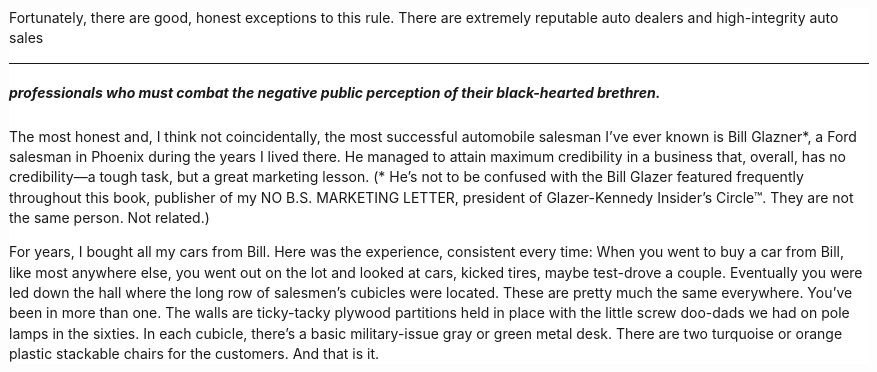  Fortunately, there are good, honest exceptions to this rule. There are extremely reputable auto dealers and high-integrity auto sales

-----

##### professionals who must combat the negative public perception of their black-hearted brethren.

 The most honest and, I think not coincidentally, the most successful automobile salesman I’ve ever known is Bill Glazner*, a Ford salesman in Phoenix during the years I lived there. He managed to attain maximum credibility in a business that, overall, has no credibility—a tough task, but a great marketing lesson. (* He’s not to be confused with the Bill Glazer featured frequently throughout this book, publisher of my NO B.S. MARKETING LETTER, president of Glazer-Kennedy Insider’s Circle™. They are not the same person. Not related.)

 For years, I bought all my cars from Bill. Here was the experience, consistent every time: When you went to buy a car from Bill, like most anywhere else, you went out on the lot and looked at cars, kicked tires, maybe test-drove a couple. Eventually you were led down the hall where the long row of salesmen’s cubicles were located. These are pretty much the same everywhere. You’ve been in more than one. The walls are ticky-tacky plywood partitions held in place with the little screw doo-dads we had on pole lamps in the sixties. In each cubicle, there’s a basic military-issue gray or green metal desk. There are two turquoise or orange plastic stackable chairs for the customers. And that is it.